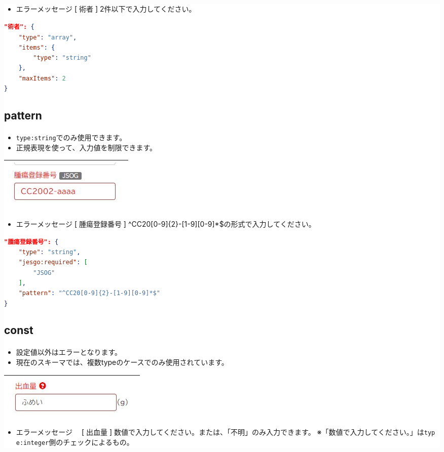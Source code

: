 
- エラーメッセージ
 [ 術者 ] 2件以下で入力してください。

```json
"術者": {
    "type": "array",
    "items": {
        "type": "string"
    },
    "maxItems": 2
}
```

## pattern
- `type:string`でのみ使用できます。
- 正規表現を使って、入力値を制限できます。

|![](./image/validation_pattern.jpg) |
|:-:|

- エラーメッセージ
     [ 腫瘍登録番号 ] ^CC20[0-9]{2}-[1-9][0-9]*$の形式で入力してください。
```json
"腫瘍登録番号": {
    "type": "string",
    "jesgo:required": [
        "JSOG"
    ],
    "pattern": "^CC20[0-9]{2}-[1-9][0-9]*$"
}
```
## const
- 設定値以外はエラーとなります。
- 現在のスキーマでは、複数typeのケースでのみ使用されています。

|![](./image/validation_const.jpg) |
|:-:|

- エラーメッセージ
     　[ 出血量 ] 数値で入力してください。または、「不明」のみ入力できます。
※「数値で入力してください。」は`type:integer`側のチェックによるもの。

